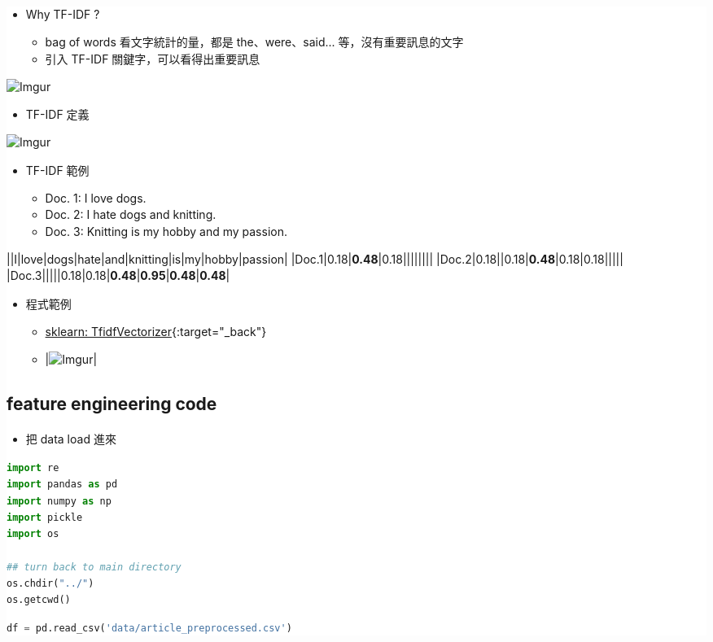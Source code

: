 

- Why TF-IDF ?

   - bag of words 看文字統計的量，都是 the、were、said... 等，沒有重要訊息的文字
   - 引入 TF-IDF 關鍵字，可以看得出重要訊息

![Imgur](https://i.imgur.com/AURcu4H.gif)


- TF-IDF 定義

![Imgur](https://i.imgur.com/JAUnpeF.gif)


- TF-IDF 範例

   - Doc. 1: I love dogs.
   - Doc. 2: I hate dogs and knitting.
   - Doc. 3: Knitting is my hobby and my passion.


||I|love|dogs|hate|and|knitting|is|my|hobby|passion|
|Doc.1|0.18|__0.48__|0.18||||||||
|Doc.2|0.18||0.18|__0.48__|0.18|0.18|||||
|Doc.3|||||0.18|0.18|__0.48__|__0.95__|__0.48__|__0.48__|


- 程式範例

   - [sklearn: TfidfVectorizer](https://scikit-learn.org/stable/modules/generated/sklearn.feature_extraction.text.TfidfVectorizer.html){:target="_back"}

   - |![Imgur](https://i.imgur.com/Ezc2GfQ.gif)|


## feature engineering code


<iframe src="https://www.youtube.com/embed/4KVxr7J0yqA" frameborder="0" allow="accelerometer; autoplay; encrypted-media; gyroscope; picture-in-picture" allowfullscreen></iframe>

- 把 data load 進來

~~~python
import re
import pandas as pd
import numpy as np
import pickle
import os

## turn back to main directory
os.chdir("../")
os.getcwd()
~~~

~~~python
df = pd.read_csv('data/article_preprocessed.csv')
~~~
